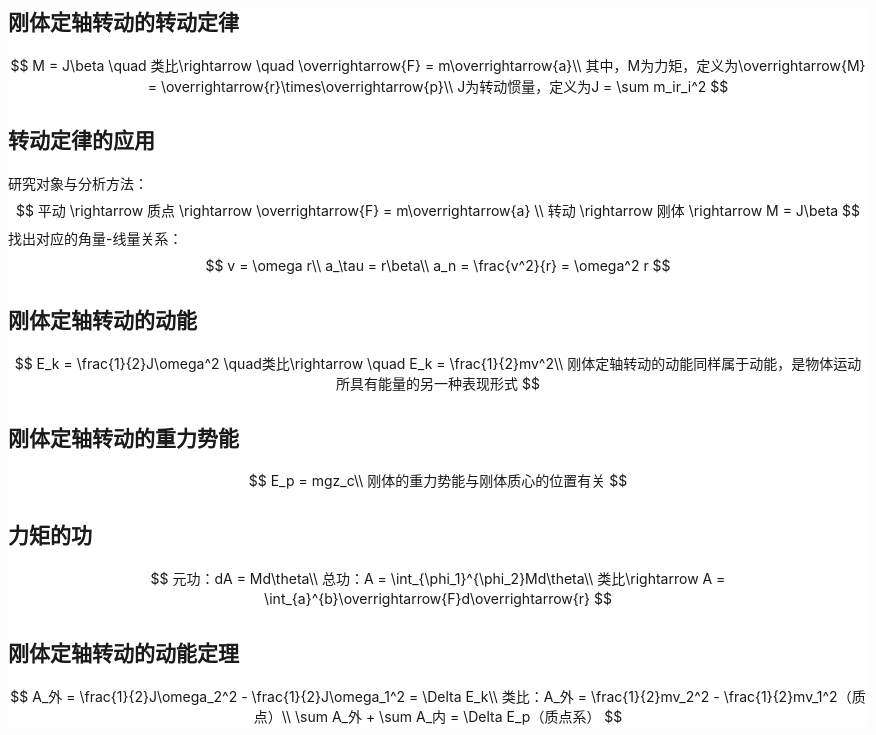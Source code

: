 ## 刚体定轴转动的转动定律

$$
M = J\beta \quad 类比\rightarrow \quad \overrightarrow{F} = m\overrightarrow{a}\\
其中，M为力矩，定义为\overrightarrow{M} = \overrightarrow{r}\times\overrightarrow{p}\\
J为转动惯量，定义为J = \sum m_ir_i^2
$$

## 转动定律的应用

研究对象与分析方法：
$$
平动  \rightarrow  质点 \rightarrow \overrightarrow{F} = m\overrightarrow{a} \\
转动 \rightarrow 刚体 \rightarrow M = J\beta
$$
找出对应的角量-线量关系：
$$
v = \omega r\\
a_\tau = r\beta\\
a_n = \frac{v^2}{r} = \omega^2 r
$$

## 刚体定轴转动的动能

$$
E_k = \frac{1}{2}J\omega^2 \quad类比\rightarrow \quad E_k = \frac{1}{2}mv^2\\
刚体定轴转动的动能同样属于动能，是物体运动所具有能量的另一种表现形式
$$

## 刚体定轴转动的重力势能

$$
E_p = mgz_c\\
刚体的重力势能与刚体质心的位置有关
$$

## 力矩的功

$$
元功：dA = Md\theta\\
总功：A = \int_{\phi_1}^{\phi_2}Md\theta\\
类比\rightarrow A = \int_{a}^{b}\overrightarrow{F}d\overrightarrow{r}
$$

## 刚体定轴转动的动能定理

$$
A_外 = \frac{1}{2}J\omega_2^2 - \frac{1}{2}J\omega_1^2 = \Delta E_k\\
类比：A_外 = \frac{1}{2}mv_2^2 - \frac{1}{2}mv_1^2（质点）\\
\sum A_外 + \sum A_内 = \Delta E_p（质点系）
$$
